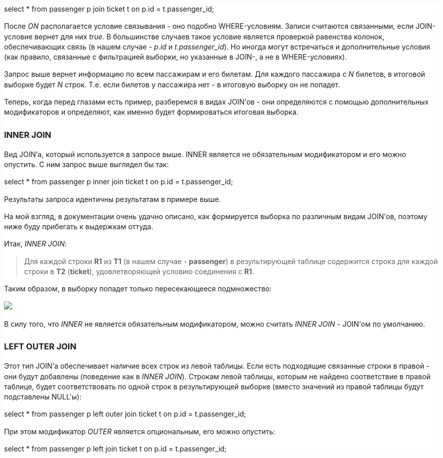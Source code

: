select \* from passenger p
join ticket t on p.id = t.passenger\_id;

После _ON_ располагается условие связывания - оно подобно WHERE-условиям. Записи считаются связанными, если JOIN-условие вернет для них _true_. В большинстве случаев такое условие является проверкой равенства колонок, обеспечивающих связь (в нашем случае - _p.id_ и _t.passenger\_id_). Но иногда могут встречаться и дополнительные условия (как правило, связанные с фильтрацией выборки, но указанные в JOIN-, а не в WHERE-условиях).

Запрос выше вернет информацию по всем пассажирам и его билетам. Для каждого пассажира с _N_ билетов, в итоговой выборке будет _N_ строк. Т.е. если билетов у пассажира нет - в итоговую выборку он не попадет.

Теперь, когда перед глазами есть пример, разберемся в видах JOIN’ов - они определяются с помощью дополнительных модификаторов и определяют, как именно будет формироваться итоговая выборка.



### INNER JOIN

Вид JOIN’а, который используется в запросе выше. INNER является не обязательным модификатором и его можно опустить. С ним запрос выше выглядел бы так:

select \* from passenger p
inner join ticket t on p.id = t.passenger\_id;

Результаты запроса идентичны результатам в примере выше.

На мой взгляд, в документации очень удачно описано, как формируется выборка по различным видам JOIN’ов, поэтому ниже буду прибегать к выдержкам оттуда.

Итак, _INNER JOIN_:

> Для каждой строки **R1** из **T1** (в нашем случае - **passenger**) в результирующей таблице содержится строка для каждой строки в **T2** (**ticket**), удовлетворяющей условию соединения с **R1**.

Таким образом, в выборку попадет только пересекающееся подмножество:

![](https://lh4.googleusercontent.com/OCscnfJoqKrw4fotSMwPT6KgM-SjdcBfM7WQSh1fjiAad2JbQjZ7oM0JSupvhwAapdhPWYmpMLJ4wjZT-dAGS-KBfiQX-FdeSZCWPzFZ9IRtFU6KBJKVsCG6AzIzVOvd9Sj0axh-mx7XILJz6fbcSq4)



В силу того, что _INNER_ не является обязательным модификатором, можно считать _INNER JOIN_ - JOIN’ом по умолчанию.



### LEFT OUTER JOIN

Этот тип JOIN’а обеспечивает наличие всех строк из левой таблицы. Если есть подходящие связанные строки в правой - они будут добавлены (поведение как в _INNER JOIN_). Строкам левой таблицы, которым не найдено соответствие в правой таблице, будет соответствовать по одной строк в результирующей выборке (вместо значений из правой таблицы будут подставлены NULL'ы):

select \* from passenger p
left outer join ticket t on p.id = t.passenger\_id;

При этом модификатор _OUTER_ является опциональным, его можно опустить:

select \* from passenger p
left join ticket t on p.id = t.passenger\_id;
